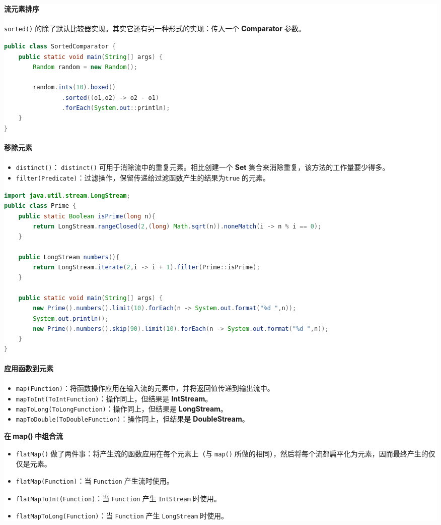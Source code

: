 #### 流元素排序

 `sorted()` 的除了默认比较器实现。其实它还有另一种形式的实现：传入一个 **Comparator** 参数。

```java
public class SortedComparator {
    public static void main(String[] args) {
        Random random = new Random();

        random.ints(10).boxed()
                .sorted((o1,o2) -> o2 - o1)
                .forEach(System.out::println);
    }
}
```

#### 移除元素

- `distinct()`： `distinct()` 可用于消除流中的重复元素。相比创建一个 **Set** 集合来消除重复，该方法的工作量要少得多。
- `filter(Predicate)`：过滤操作，保留传递给过滤函数产生的结果为`true` 的元素。

```java
import java.util.stream.LongStream;
public class Prime {
    public static Boolean isPrime(long n){
        return LongStream.rangeClosed(2,(long) Math.sqrt(n)).noneMatch(i -> n % i == 0);
    }

    public LongStream numbers(){
        return LongStream.iterate(2,i -> i + 1).filter(Prime::isPrime);
    }

    public static void main(String[] args) {
        new Prime().numbers().limit(10).forEach(n -> System.out.format("%d ",n));
        System.out.println();
        new Prime().numbers().skip(90).limit(10).forEach(n -> System.out.format("%d ",n));
    }
}
```

#### 应用函数到元素

- `map(Function)`：将函数操作应用在输入流的元素中，并将返回值传递到输出流中。
- `mapToInt(ToIntFunction)`：操作同上，但结果是 **IntStream**。
- `mapToLong(ToLongFunction)`：操作同上，但结果是 **LongStream**。
- `mapToDouble(ToDoubleFunction)`：操作同上，但结果是 **DoubleStream**。

**在 map() 中组合流**

- `flatMap()` 做了两件事：将产生流的函数应用在每个元素上（与 `map()` 所做的相同），然后将每个流都扁平化为元素，因而最终产生的仅仅是元素。

- `flatMap(Function)`：当 `Function` 产生流时使用。

- `flatMapToInt(Function)`：当 `Function` 产生 `IntStream` 时使用。

- `flatMapToLong(Function)`：当 `Function` 产生 `LongStream` 时使用。
